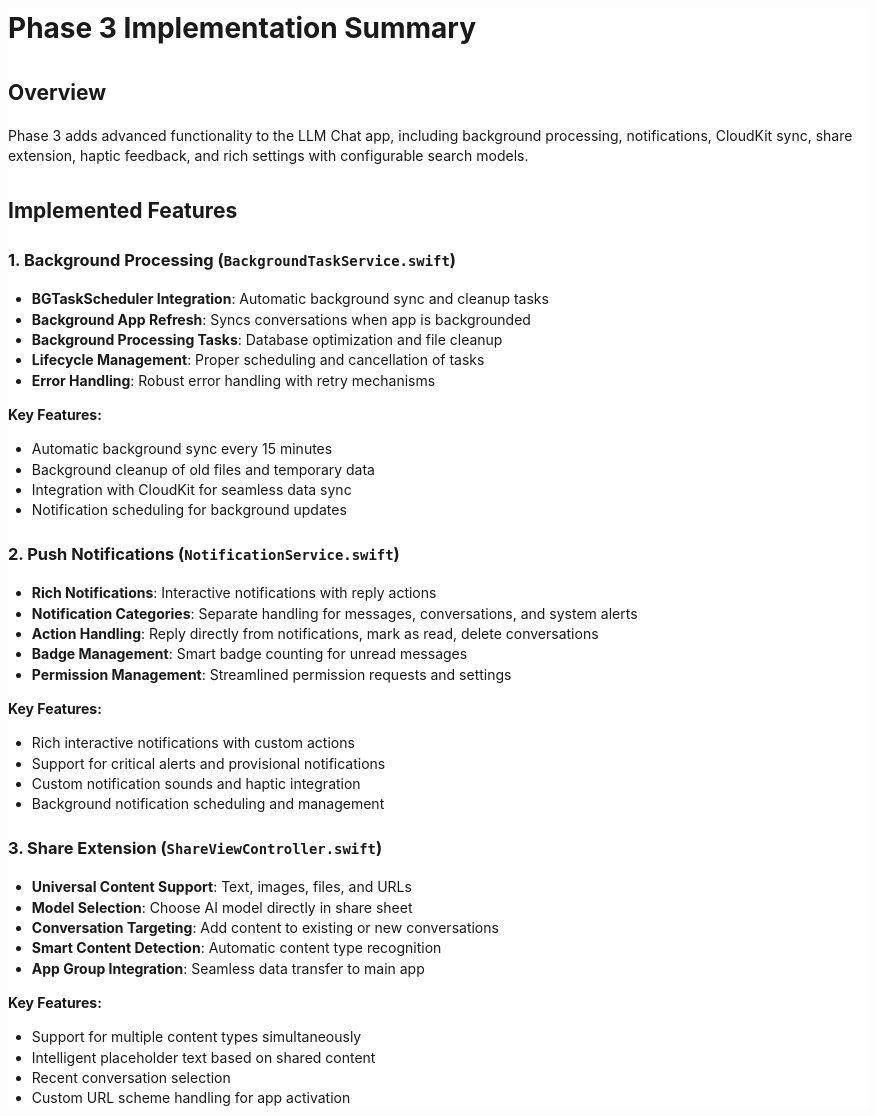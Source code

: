 # Phase 3 Implementation Summary

## Overview
Phase 3 adds advanced functionality to the LLM Chat app, including background processing, notifications, CloudKit sync, share extension, haptic feedback, and rich settings with configurable search models.

## Implemented Features

### 1. Background Processing (`BackgroundTaskService.swift`)
- **BGTaskScheduler Integration**: Automatic background sync and cleanup tasks
- **Background App Refresh**: Syncs conversations when app is backgrounded
- **Background Processing Tasks**: Database optimization and file cleanup
- **Lifecycle Management**: Proper scheduling and cancellation of tasks
- **Error Handling**: Robust error handling with retry mechanisms

**Key Features:**
- Automatic background sync every 15 minutes
- Background cleanup of old files and temporary data
- Integration with CloudKit for seamless data sync
- Notification scheduling for background updates

### 2. Push Notifications (`NotificationService.swift`)
- **Rich Notifications**: Interactive notifications with reply actions
- **Notification Categories**: Separate handling for messages, conversations, and system alerts
- **Action Handling**: Reply directly from notifications, mark as read, delete conversations
- **Badge Management**: Smart badge counting for unread messages
- **Permission Management**: Streamlined permission requests and settings

**Key Features:**
- Rich interactive notifications with custom actions
- Support for critical alerts and provisional notifications
- Custom notification sounds and haptic integration
- Background notification scheduling and management

### 3. Share Extension (`ShareViewController.swift`)
- **Universal Content Support**: Text, images, files, and URLs
- **Model Selection**: Choose AI model directly in share sheet
- **Conversation Targeting**: Add content to existing or new conversations
- **Smart Content Detection**: Automatic content type recognition
- **App Group Integration**: Seamless data transfer to main app

**Key Features:**
- Support for multiple content types simultaneously
- Intelligent placeholder text based on shared content
- Recent conversation selection
- Custom URL scheme handling for app activation
